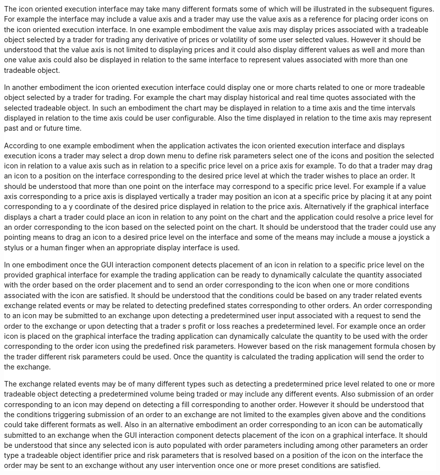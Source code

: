 The icon oriented execution interface may take many different formats some of which will be illustrated in the subsequent figures. For example the interface may include a value axis and a trader may use the value axis as a reference for placing order icons on the icon oriented execution interface. In one example embodiment the value axis may display prices associated with a tradeable object selected by a trader for trading any derivative of prices or volatility of some user selected values. However it should be understood that the value axis is not limited to displaying prices and it could also display different values as well and more than one value axis could also be displayed in relation to the same interface to represent values associated with more than one tradeable object.

In another embodiment the icon oriented execution interface could display one or more charts related to one or more tradeable object selected by a trader for trading. For example the chart may display historical and real time quotes associated with the selected tradeable object. In such an embodiment the chart may be displayed in relation to a time axis and the time intervals displayed in relation to the time axis could be user configurable. Also the time displayed in relation to the time axis may represent past and or future time.

According to one example embodiment when the application activates the icon oriented execution interface and displays execution icons a trader may select a drop down menu to define risk parameters select one of the icons and position the selected icon in relation to a value axis such as in relation to a specific price level on a price axis for example. To do that a trader may drag an icon to a position on the interface corresponding to the desired price level at which the trader wishes to place an order. It should be understood that more than one point on the interface may correspond to a specific price level. For example if a value axis corresponding to a price axis is displayed vertically a trader may position an icon at a specific price by placing it at any point corresponding to a y coordinate of the desired price displayed in relation to the price axis. Alternatively if the graphical interface displays a chart a trader could place an icon in relation to any point on the chart and the application could resolve a price level for an order corresponding to the icon based on the selected point on the chart. It should be understood that the trader could use any pointing means to drag an icon to a desired price level on the interface and some of the means may include a mouse a joystick a stylus or a human finger when an appropriate display interface is used.

In one embodiment once the GUI interaction component detects placement of an icon in relation to a specific price level on the provided graphical interface for example the trading application can be ready to dynamically calculate the quantity associated with the order based on the order placement and to send an order corresponding to the icon when one or more conditions associated with the icon are satisfied. It should be understood that the conditions could be based on any trader related events exchange related events or may be related to detecting predefined states corresponding to other orders. An order corresponding to an icon may be submitted to an exchange upon detecting a predetermined user input associated with a request to send the order to the exchange or upon detecting that a trader s profit or loss reaches a predetermined level. For example once an order icon is placed on the graphical interface the trading application can dynamically calculate the quantity to be used with the order corresponding to the order icon using the predefined risk parameters. However based on the risk management formula chosen by the trader different risk parameters could be used. Once the quantity is calculated the trading application will send the order to the exchange.

The exchange related events may be of many different types such as detecting a predetermined price level related to one or more tradeable object detecting a predetermined volume being traded or may include any different events. Also submission of an order corresponding to an icon may depend on detecting a fill corresponding to another order. However it should be understood that the conditions triggering submission of an order to an exchange are not limited to the examples given above and the conditions could take different formats as well. Also in an alternative embodiment an order corresponding to an icon can be automatically submitted to an exchange when the GUI interaction component detects placement of the icon on a graphical interface. It should be understood that since any selected icon is auto populated with order parameters including among other parameters an order type a tradeable object identifier price and risk parameters that is resolved based on a position of the icon on the interface the order may be sent to an exchange without any user intervention once one or more preset conditions are satisfied.
